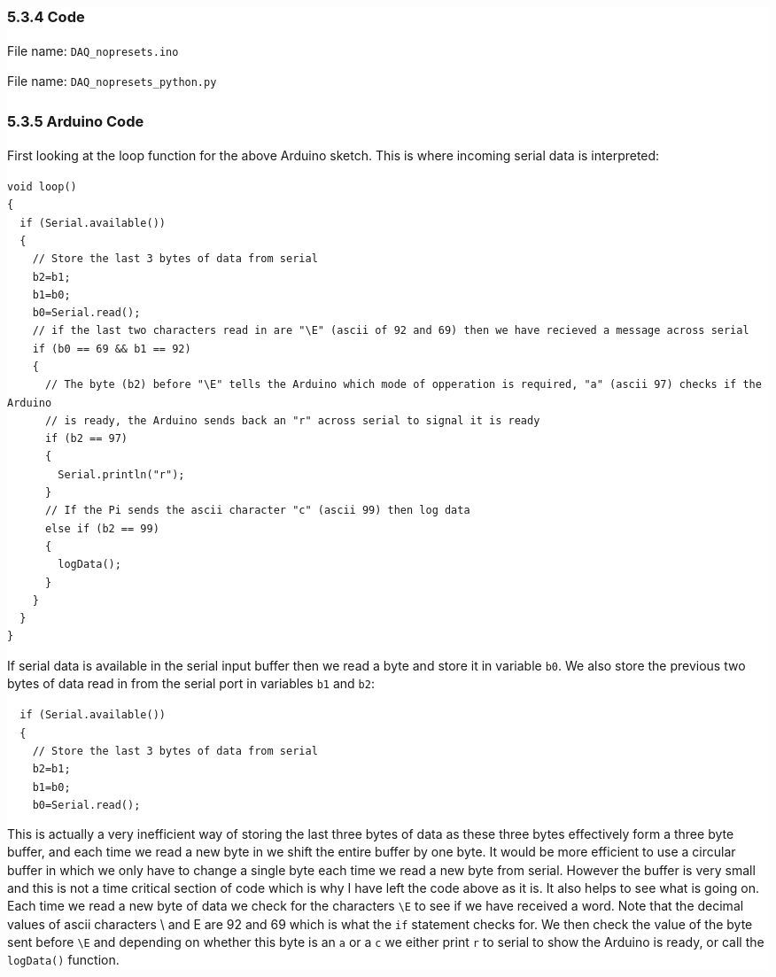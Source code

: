 ### 5.3.4	Code ###

File name: `DAQ_nopresets.ino`

File name: `DAQ_nopresets_python.py`

### 5.3.5  Arduino Code ###

First looking at the loop function for the above Arduino sketch. This is where incoming serial data is interpreted:

	void loop()
	{
	  if (Serial.available())
	  {
	    // Store the last 3 bytes of data from serial
	    b2=b1;
	    b1=b0;
	    b0=Serial.read();
	    // if the last two characters read in are "\E" (ascii of 92 and 69) then we have recieved a message across serial
	    if (b0 == 69 && b1 == 92)
	    {
	      // The byte (b2) before "\E" tells the Arduino which mode of opperation is required, "a" (ascii 97) checks if the Arduino
	      // is ready, the Arduino sends back an "r" across serial to signal it is ready
	      if (b2 == 97)
	      {
	        Serial.println("r");
	      }
	      // If the Pi sends the ascii character "c" (ascii 99) then log data
	      else if (b2 == 99)
	      {
	        logData();
	      }
	    }
	  }
	}

If serial data is available in the serial input buffer then we read a byte and store it in variable `b0`. We also store the previous two bytes of data read in from the serial port in variables `b1` and `b2`:

	  if (Serial.available())
	  {
	    // Store the last 3 bytes of data from serial
	    b2=b1;
	    b1=b0;
	    b0=Serial.read();

This is actually a very inefficient way of storing the last three bytes of data as these three bytes effectively form a three byte buffer, and each time we read a new byte in we shift the entire buffer by one byte. It would be more efficient to use a circular buffer in which we only have to change a single byte each time we read a new byte from serial. However the buffer is very small and this is not a time critical section of code which is why I have left the code above as it is. It also helps to see what is going on. Each time we read a new byte of data we check for the characters `\E` to see if we have received a word. Note that the decimal values of ascii characters \ and E are 92 and 69 which is what the `if` statement checks for. We then check the value of the byte sent before `\E` and depending on whether this byte is an `a` or a `c` we either print `r` to serial to show the Arduino is ready, or call the `logData()` function.
